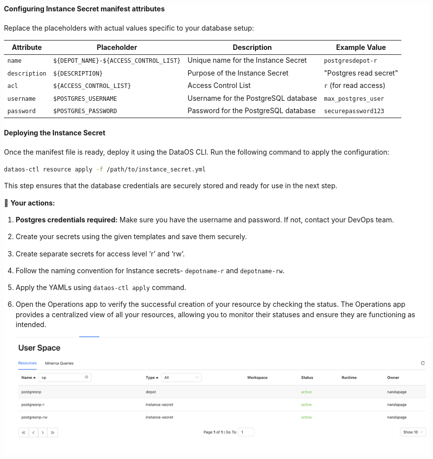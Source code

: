 #### **Configuring Instance Secret manifest attributes**

Replace the placeholders with actual values specific to your database setup:

| **Attribute** | **Placeholder** | **Description** | **Example Value** |
| --- | --- | --- | --- |
| `name` | `${DEPOT_NAME}-${ACCESS_CONTROL_LIST}` | Unique name for the Instance Secret | `postgresdepot-r` |
| `description` | `${DESCRIPTION}` | Purpose of the Instance Secret | "Postgres read secret" |
| `acl` | `${ACCESS_CONTROL_LIST}` | Access Control List | `r` (for read access) |
| `username` | `$POSTGRES_USERNAME` | Username for the PostgreSQL database | `max_postgres_user` |
| `password` | `$POSTGRES_PASSWORD` | Password for the PostgreSQL database | `securepassword123` |


#### **Deploying the Instance Secret**

Once the manifest file is ready, deploy it using the DataOS CLI. Run the following command to apply the configuration:

```bash
dataos-ctl resource apply -f /path/to/instance_secret.yml
```

This step ensures that the database credentials are securely stored and ready for use in the next step.

🎯 **Your actions:** 

1. **Postgres credentials required:** Make sure you have the username and password. If not, contact your DevOps team.
2. Create your secrets using the given templates and save them securely.
3. Create separate secrets for access level ‘r’ and ‘rw’.
4. Follow the naming convention for Instance secrets- `depotname-r` and `depotname-rw`.
5. Apply the YAMLs using `dataos-ctl apply` command.
6. Open the Operations app to verify the successful creation of your resource by checking the status. The Operations app provides a centralized view of all your resources, allowing you to monitor their statuses and ensure they are functioning as intended.
   
    ![resource_in_operations.png](/learn/dp_foundations1_learn_track/data_source_connectivity/setting_up_depots/resource_in_operations.png)
